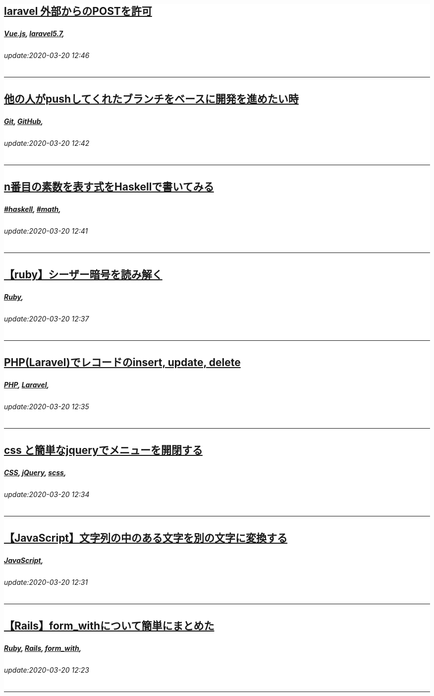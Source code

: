 ## [laravel 外部からのPOSTを許可](https://qiita.com/ma7ma7pipipi/items/321b602510167b19635c)
##### [Vue.js](https://qiita.com/tags/Vue.js), [laravel5.7](https://qiita.com/tags/laravel5.7), 
###### update:2020-03-20 12:46
---
## [他の人がpushしてくれたブランチをベースに開発を進めたい時](https://qiita.com/cube_3110/items/dfa9a56f0f29f4271327)
##### [Git](https://qiita.com/tags/Git), [GitHub](https://qiita.com/tags/GitHub), 
###### update:2020-03-20 12:42
---
## [n番目の素数を表す式をHaskellで書いてみる](https://qiita.com/sgsh/items/6d0bc7e6f0831d9c47c4)
##### [#haskell](https://qiita.com/tags/#haskell), [#math](https://qiita.com/tags/#math), 
###### update:2020-03-20 12:41
---
## [【ruby】シーザー暗号を読み解く](https://qiita.com/kodaii/items/5ef8d241e12da803cd3e)
##### [Ruby](https://qiita.com/tags/Ruby), 
###### update:2020-03-20 12:37
---
## [PHP(Laravel)でレコードのinsert, update, delete](https://qiita.com/mikaku/items/41b85737eb499edf7dc2)
##### [PHP](https://qiita.com/tags/PHP), [Laravel](https://qiita.com/tags/Laravel), 
###### update:2020-03-20 12:35
---
## [css と簡単なjqueryでメニューを開閉する](https://qiita.com/PAmatsuti/items/98716ee7395e384c5ca5)
##### [CSS](https://qiita.com/tags/CSS), [jQuery](https://qiita.com/tags/jQuery), [scss](https://qiita.com/tags/scss), 
###### update:2020-03-20 12:34
---
## [【JavaScript】文字列の中のある文字を別の文字に変換する](https://qiita.com/ike-taka/items/eb82e37aa266515b72f2)
##### [JavaScript](https://qiita.com/tags/JavaScript), 
###### update:2020-03-20 12:31
---
## [【Rails】form_withについて簡単にまとめた](https://qiita.com/hakusai_it/items/234d10c97c380294c285)
##### [Ruby](https://qiita.com/tags/Ruby), [Rails](https://qiita.com/tags/Rails), [form_with](https://qiita.com/tags/form_with), 
###### update:2020-03-20 12:23
---